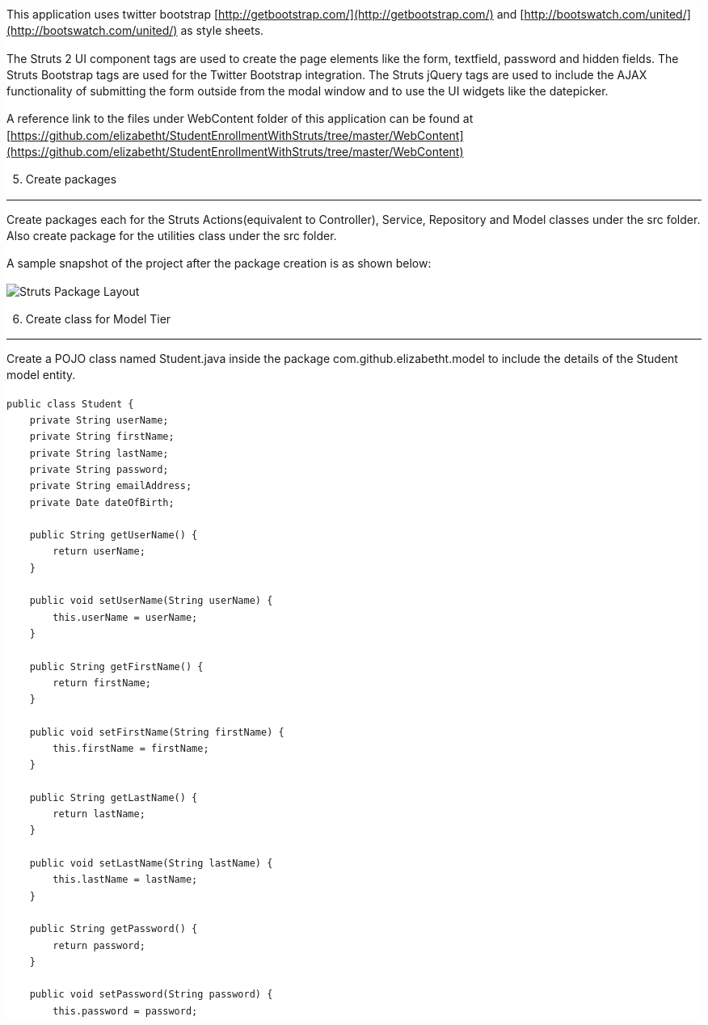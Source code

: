 This application uses twitter bootstrap [http://getbootstrap.com/](http://getbootstrap.com/) and [http://bootswatch.com/united/](http://bootswatch.com/united/) as style sheets. 

The Struts 2 UI component tags are used to create the page elements like the form, textfield, password and hidden fields. The Struts Bootstrap tags are used for the Twitter Bootstrap integration. The Struts jQuery tags are used to include the AJAX functionality of submitting the form outside from the modal window and to use the UI widgets like the datepicker.

A reference link to the files under WebContent folder of this application can be found at [https://github.com/elizabetht/StudentEnrollmentWithStruts/tree/master/WebContent](https://github.com/elizabetht/StudentEnrollmentWithStruts/tree/master/WebContent)

5. Create packages
------------------
Create packages each for the Struts Actions(equivalent to Controller), Service, Repository and Model classes under the src folder. 
Also create package for the utilities class under the src folder.

A sample snapshot of the project after the package creation is as shown below:

![Struts Package Layout](/assets/assets/images/elizabetht/elizabetht/struts-package.png "Struts Package Layout")

6. Create class for Model Tier
--------------------------------
Create a POJO class named Student.java inside the package com.github.elizabetht.model to include the details of the Student model entity.

```
public class Student {
	private String userName;
	private String firstName;
	private String lastName;
	private String password;
	private String emailAddress;
	private Date dateOfBirth;

	public String getUserName() {
		return userName;
	}

	public void setUserName(String userName) {
		this.userName = userName;
	}

	public String getFirstName() {
		return firstName;
	}

	public void setFirstName(String firstName) {
		this.firstName = firstName;
	}

	public String getLastName() {
		return lastName;
	}

	public void setLastName(String lastName) {
		this.lastName = lastName;
	}

	public String getPassword() {
		return password;
	}

	public void setPassword(String password) {
		this.password = password;
```